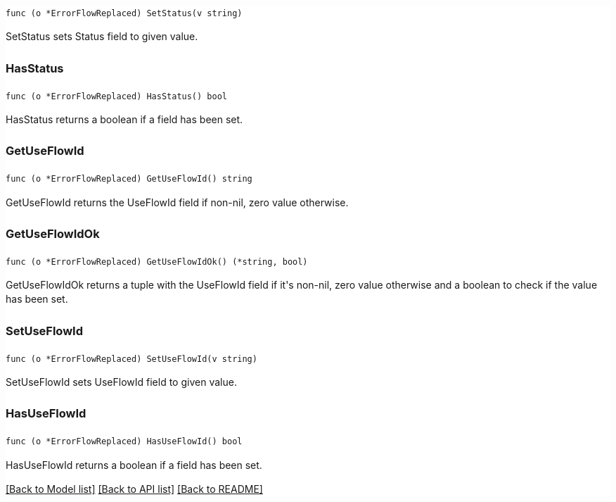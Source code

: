 `func (o *ErrorFlowReplaced) SetStatus(v string)`

SetStatus sets Status field to given value.

### HasStatus

`func (o *ErrorFlowReplaced) HasStatus() bool`

HasStatus returns a boolean if a field has been set.

### GetUseFlowId

`func (o *ErrorFlowReplaced) GetUseFlowId() string`

GetUseFlowId returns the UseFlowId field if non-nil, zero value otherwise.

### GetUseFlowIdOk

`func (o *ErrorFlowReplaced) GetUseFlowIdOk() (*string, bool)`

GetUseFlowIdOk returns a tuple with the UseFlowId field if it's non-nil, zero value otherwise
and a boolean to check if the value has been set.

### SetUseFlowId

`func (o *ErrorFlowReplaced) SetUseFlowId(v string)`

SetUseFlowId sets UseFlowId field to given value.

### HasUseFlowId

`func (o *ErrorFlowReplaced) HasUseFlowId() bool`

HasUseFlowId returns a boolean if a field has been set.


[[Back to Model list]](../README.md#documentation-for-models) [[Back to API list]](../README.md#documentation-for-api-endpoints) [[Back to README]](../README.md)


